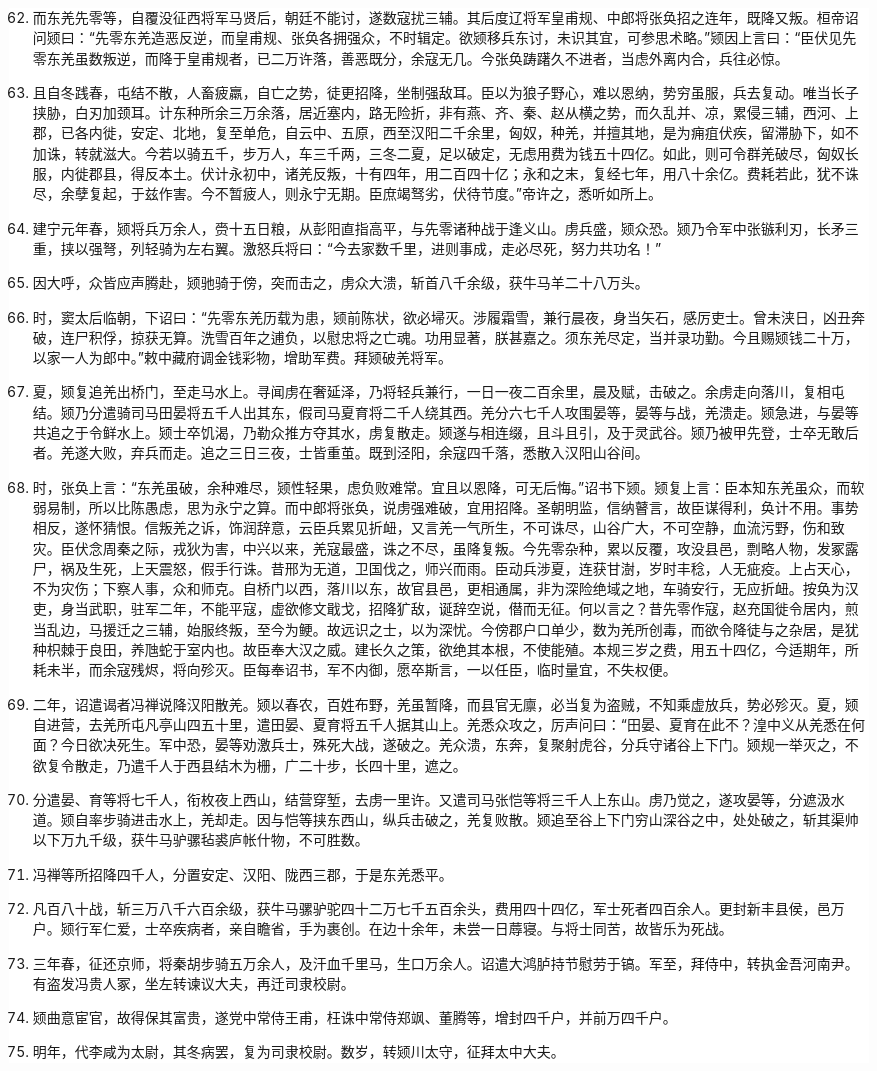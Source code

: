 62. <span id="卷六十五_皇甫张段列传第五十五-62"></span>
而东羌先零等，自覆没征西将军马贤后，朝廷不能讨，遂数寇扰三辅。其后度辽将军皇甫规、中郎将张奂招之连年，既降又叛。桓帝诏问颎曰：“先零东羌造恶反逆，而皇甫规、张奂各拥强众，不时辑定。欲颎移兵东讨，未识其宜，可参思术略。”颎因上言曰：“臣伏见先零东羌虽数叛逆，而降于皇甫规者，已二万许落，善恶既分，余寇无几。今张奂踌躇久不进者，当虑外离内合，兵往必惊。

63. <span id="卷六十五_皇甫张段列传第五十五-63"></span>
且自冬践春，屯结不散，人畜疲羸，自亡之势，徒更招降，坐制强敌耳。臣以为狼子野心，难以恩纳，势穷虽服，兵去复动。唯当长子挟胁，白刃加颈耳。计东种所余三万余落，居近塞内，路无险折，非有燕、齐、秦、赵从横之势，而久乱并、凉，累侵三辅，西河、上郡，已各内徙，安定、北地，复至单危，自云中、五原，西至汉阳二千余里，匈奴，种羌，并擅其地，是为痈疽伏疾，留滞胁下，如不加诛，转就滋大。今若以骑五千，步万人，车三千两，三冬二夏，足以破定，无虑用费为钱五十四亿。如此，则可令群羌破尽，匈奴长服，内徙郡县，得反本土。伏计永初中，诸羌反叛，十有四年，用二百四十亿；永和之末，复经七年，用八十余亿。费耗若此，犹不诛尽，余孽复起，于兹作害。今不暂疲人，则永宁无期。臣庶竭驽劣，伏待节度。”帝许之，悉听如所上。

64. <span id="卷六十五_皇甫张段列传第五十五-64"></span>
建宁元年春，颎将兵万余人，赍十五日粮，从彭阳直指高平，与先零诸种战于逢义山。虏兵盛，颎众恐。颎乃令军中张镞利刃，长矛三重，挟以强弩，列轻骑为左右翼。激怒兵将曰：“今去家数千里，进则事成，走必尽死，努力共功名！”

65. <span id="卷六十五_皇甫张段列传第五十五-65"></span>
因大呼，众皆应声腾赴，颎驰骑于傍，突而击之，虏众大溃，斩首八千余级，获牛马羊二十八万头。

66. <span id="卷六十五_皇甫张段列传第五十五-66"></span>
时，窦太后临朝，下诏曰：“先零东羌历载为患，颎前陈状，欲必埽灭。涉履霜雪，兼行晨夜，身当矢石，感厉吏士。曾未浃日，凶丑奔破，连尸积俘，掠获无算。洗雪百年之逋负，以慰忠将之亡魂。功用显著，朕甚嘉之。须东羌尽定，当并录功勤。今且赐颎钱二十万，以家一人为郎中。”敕中藏府调金钱彩物，增助军费。拜颎破羌将军。

67. <span id="卷六十五_皇甫张段列传第五十五-67"></span>
夏，颎复追羌出桥门，至走马水上。寻闻虏在奢延泽，乃将轻兵兼行，一日一夜二百余里，晨及赋，击破之。余虏走向落川，复相屯结。颎乃分遣骑司马田晏将五千人出其东，假司马夏育将二千人绕其西。羌分六七千人攻围晏等，晏等与战，羌溃走。颎急进，与晏等共追之于令鲜水上。颎士卒饥渴，乃勒众推方夺其水，虏复散走。颎遂与相连缀，且斗且引，及于灵武谷。颎乃被甲先登，士卒无敢后者。羌遂大败，弃兵而走。追之三日三夜，士皆重茧。既到泾阳，余寇四千落，悉散入汉阳山谷间。

68. <span id="卷六十五_皇甫张段列传第五十五-68"></span>
时，张奂上言：“东羌虽破，余种难尽，颎性轻果，虑负败难常。宜且以恩降，可无后悔。”诏书下颎。颎复上言：臣本知东羌虽众，而软弱易制，所以比陈愚虑，思为永宁之算。而中郎将张奂，说虏强难破，宜用招降。圣朝明监，信纳瞽言，故臣谋得利，奂计不用。事势相反，遂怀猜恨。信叛羌之诉，饰润辞意，云臣兵累见折衄，又言羌一气所生，不可诛尽，山谷广大，不可空静，血流污野，伤和致灾。臣伏念周秦之际，戎狄为害，中兴以来，羌寇最盛，诛之不尽，虽降复叛。今先零杂种，累以反覆，攻没县邑，剽略人物，发冢露尸，祸及生死，上天震怒，假手行诛。昔邢为无道，卫国伐之，师兴而雨。臣动兵涉夏，连获甘澍，岁时丰稔，人无疵疫。上占天心，不为灾伤；下察人事，众和师克。自桥门以西，落川以东，故官县邑，更相通属，非为深险绝域之地，车骑安行，无应折衄。按奂为汉吏，身当武职，驻军二年，不能平寇，虚欲修文戢戈，招降犷敌，诞辞空说，僣而无征。何以言之？昔先零作寇，赵充国徙令居内，煎当乱边，马援迁之三辅，始服终叛，至今为鲠。故远识之士，以为深忧。今傍郡户口单少，数为羌所创毒，而欲令降徒与之杂居，是犹种枳棘于良田，养虺蛇于室内也。故臣奉大汉之威。建长久之策，欲绝其本根，不使能殖。本规三岁之费，用五十四亿，今适期年，所耗未半，而余寇残烬，将向殄灭。臣每奉诏书，军不内御，愿卒斯言，一以任臣，临时量宜，不失权便。

69. <span id="卷六十五_皇甫张段列传第五十五-69"></span>
二年，诏遣谒者冯禅说降汉阳散羌。颎以春农，百姓布野，羌虽暂降，而县官无廪，必当复为盗贼，不知乘虚放兵，势必殄灭。夏，颎自进营，去羌所屯凡亭山四五十里，遣田晏、夏育将五千人据其山上。羌悉众攻之，厉声问曰：“田晏、夏育在此不？湟中义从羌悉在何面？今日欲决死生。军中恐，晏等劝激兵士，殊死大战，遂破之。羌众溃，东奔，复聚射虎谷，分兵守诸谷上下门。颎规一举灭之，不欲复令散走，乃遣千人于西县结木为栅，广二十步，长四十里，遮之。

70. <span id="卷六十五_皇甫张段列传第五十五-70"></span>
分遣晏、育等将七千人，衔枚夜上西山，结营穿堑，去虏一里许。又遣司马张恺等将三千人上东山。虏乃觉之，遂攻晏等，分遮汲水道。颎自率步骑进击水上，羌却走。因与恺等挟东西山，纵兵击破之，羌复败散。颎追至谷上下门穷山深谷之中，处处破之，斩其渠帅以下万九千级，获牛马驴骡毡裘庐帐什物，不可胜数。

71. <span id="卷六十五_皇甫张段列传第五十五-71"></span>
冯禅等所招降四千人，分置安定、汉阳、陇西三郡，于是东羌悉平。

72. <span id="卷六十五_皇甫张段列传第五十五-72"></span>
凡百八十战，斩三万八千六百余级，获牛马骡驴驼四十二万七千五百余头，费用四十四亿，军士死者四百余人。更封新丰县侯，邑万户。颎行军仁爱，士卒疾病者，亲自瞻省，手为裹创。在边十余年，未尝一日蓐寝。与将士同苦，故皆乐为死战。

73. <span id="卷六十五_皇甫张段列传第五十五-73"></span>
三年春，征还京师，将秦胡步骑五万余人，及汗血千里马，生口万余人。诏遣大鸿胪持节慰劳于镐。军至，拜侍中，转执金吾河南尹。有盗发冯贵人冢，坐左转谏议大夫，再迁司隶校尉。

74. <span id="卷六十五_皇甫张段列传第五十五-74"></span>
颎曲意宦官，故得保其富贵，遂党中常侍王甫，枉诛中常侍郑飒、董腾等，增封四千户，并前万四千户。

75. <span id="卷六十五_皇甫张段列传第五十五-75"></span>
明年，代李咸为太尉，其冬病罢，复为司隶校尉。数岁，转颎川太守，征拜太中大夫。
